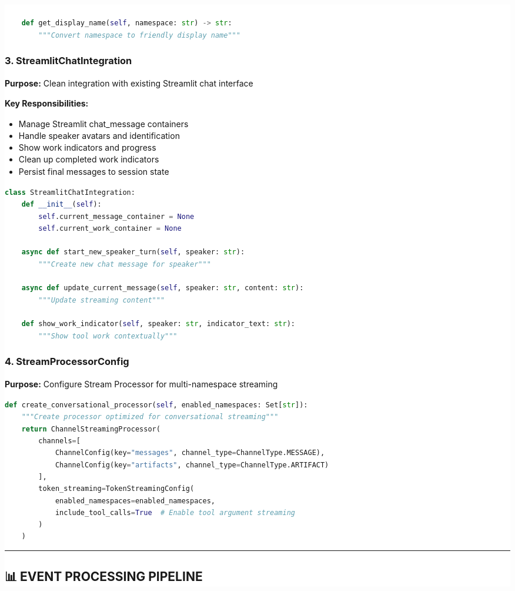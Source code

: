 ```python
        
    def get_display_name(self, namespace: str) -> str:
        """Convert namespace to friendly display name"""
```

### **3. StreamlitChatIntegration**
**Purpose:** Clean integration with existing Streamlit chat interface

**Key Responsibilities:**
- Manage Streamlit chat_message containers
- Handle speaker avatars and identification
- Show work indicators and progress
- Clean up completed work indicators
- Persist final messages to session state

```python
class StreamlitChatIntegration:
    def __init__(self):
        self.current_message_container = None
        self.current_work_container = None
        
    async def start_new_speaker_turn(self, speaker: str):
        """Create new chat message for speaker"""
        
    async def update_current_message(self, speaker: str, content: str):
        """Update streaming content"""
        
    def show_work_indicator(self, speaker: str, indicator_text: str):
        """Show tool work contextually"""
```

### **4. StreamProcessorConfig**
**Purpose:** Configure Stream Processor for multi-namespace streaming

```python
def create_conversational_processor(self, enabled_namespaces: Set[str]):
    """Create processor optimized for conversational streaming"""
    return ChannelStreamingProcessor(
        channels=[
            ChannelConfig(key="messages", channel_type=ChannelType.MESSAGE),
            ChannelConfig(key="artifacts", channel_type=ChannelType.ARTIFACT)
        ],
        token_streaming=TokenStreamingConfig(
            enabled_namespaces=enabled_namespaces,
            include_tool_calls=True  # Enable tool argument streaming
        )
    )
```

---

## 📊 **EVENT PROCESSING PIPELINE**
